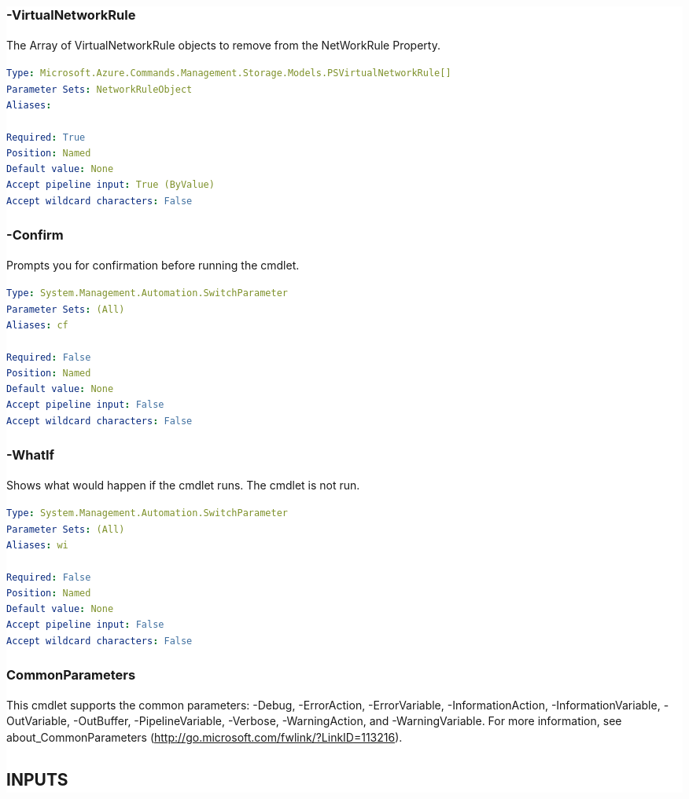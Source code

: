 ### -VirtualNetworkRule
The Array of VirtualNetworkRule objects to remove from the NetWorkRule Property.

```yaml
Type: Microsoft.Azure.Commands.Management.Storage.Models.PSVirtualNetworkRule[]
Parameter Sets: NetworkRuleObject
Aliases:

Required: True
Position: Named
Default value: None
Accept pipeline input: True (ByValue)
Accept wildcard characters: False
```

### -Confirm
Prompts you for confirmation before running the cmdlet.

```yaml
Type: System.Management.Automation.SwitchParameter
Parameter Sets: (All)
Aliases: cf

Required: False
Position: Named
Default value: None
Accept pipeline input: False
Accept wildcard characters: False
```

### -WhatIf
Shows what would happen if the cmdlet runs.
The cmdlet is not run.

```yaml
Type: System.Management.Automation.SwitchParameter
Parameter Sets: (All)
Aliases: wi

Required: False
Position: Named
Default value: None
Accept pipeline input: False
Accept wildcard characters: False
```

### CommonParameters
This cmdlet supports the common parameters: -Debug, -ErrorAction, -ErrorVariable, -InformationAction, -InformationVariable, -OutVariable, -OutBuffer, -PipelineVariable, -Verbose, -WarningAction, and -WarningVariable. For more information, see about_CommonParameters (http://go.microsoft.com/fwlink/?LinkID=113216).

## INPUTS

